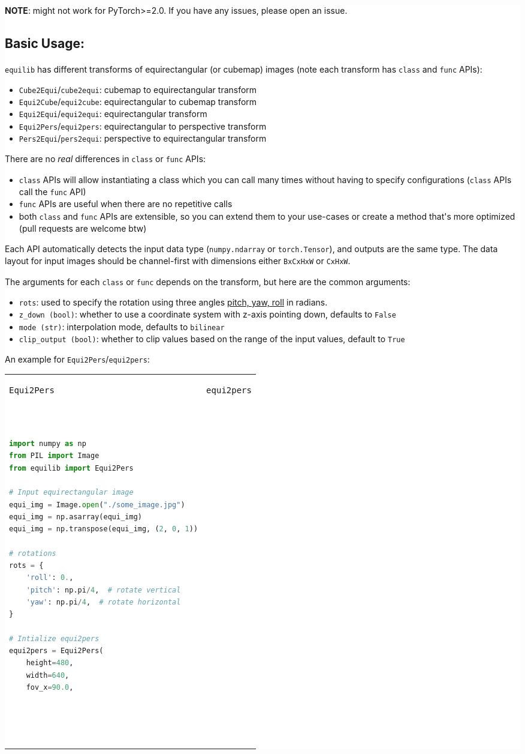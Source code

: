 __NOTE__: might not work for PyTorch>=2.0. If you have any issues, please open an issue.

## Basic Usage:

`equilib` has different transforms of equirectangular (or cubemap) images (note each transform has `class` and `func` APIs):
- `Cube2Equi`/`cube2equi`: cubemap to equirectangular transform
- `Equi2Cube`/`equi2cube`: equirectangular to cubemap transform
- `Equi2Equi`/`equi2equi`: equirectangular transform
- `Equi2Pers`/`equi2pers`: equirectangular to perspective transform
- `Pers2Equi`/`pers2equi`: perspective to equirectangular transform

There are no _real_ differences in `class` or `func` APIs:
- `class` APIs will allow instantiating a class which you can call many times without having to specify configurations (`class` APIs call the `func` API)
- `func` APIs are useful when there are no repetitive calls
- both `class` and `func` APIs are extensible, so you can extend them to your use-cases or create a method that's more optimized (pull requests are welcome btw)

Each API automatically detects the input data type (`numpy.ndarray` or `torch.Tensor`), and outputs are the same type. The data layout for input images should be channel-first with dimensions either `BxCxHxW` or `CxHxW`.

The arguments for each `class` or `func` depends on the transform, but here are the common arguments:
- `rots`: used to specify the rotation using three angles [pitch, yaw, roll](https://simple.wikipedia.org/wiki/Pitch,_yaw,_and_roll) in radians.
- `z_down (bool)`: whether to use a coordinate system with z-axis pointing down, defaults to `False`
- `mode (str)`: interpolation mode, defaults to `bilinear`
- `clip_output (bool)`: whether to clip values based on the range of the input values, default to `True`

An example for `Equi2Pers`/`equi2pers`:

<table>
<tr>
<td><pre>Equi2Pers</pre></td>
<td><pre>equi2pers</pre></td>
</tr>

<tr>
<td>
<pre>

```Python
import numpy as np
from PIL import Image
from equilib import Equi2Pers

# Input equirectangular image
equi_img = Image.open("./some_image.jpg")
equi_img = np.asarray(equi_img)
equi_img = np.transpose(equi_img, (2, 0, 1))

# rotations
rots = {
    'roll': 0.,
    'pitch': np.pi/4,  # rotate vertical
    'yaw': np.pi/4,  # rotate horizontal
}

# Intialize equi2pers
equi2pers = Equi2Pers(
    height=480,
    width=640,
    fov_x=90.0,
```